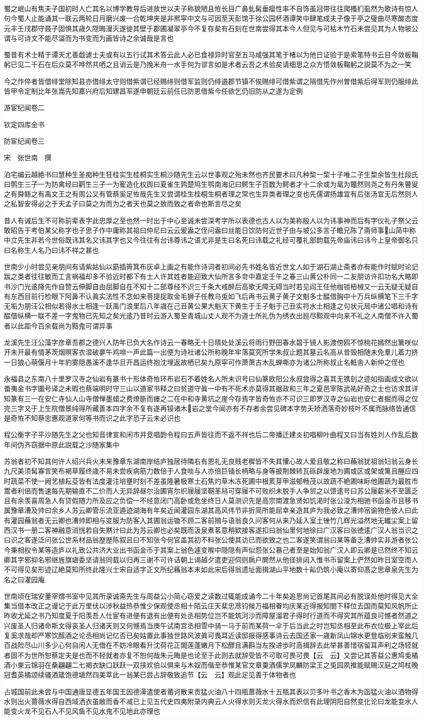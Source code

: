 蜀之岷山有焦夫子国初时人亡其名以博学教导后进故世以夫子称貌陋且恠长目广鼻虬髯垂瘿性率不自饰虽冠带往往爬搔扪虱然为歌诗有惊人句今蜀人止能诵其一联云两轮日月磨兴废一合乾坤夹是非熈寜中文与可因至天彭馆于徐公园杯酒谭笑中肆笔成夫子像于亭之璧曲尽寒酸态度元丰壬戌郡守聂子固惧其歳久隠晦漫灭遂徙其壁于郡圃凝翠亭今不复存矣有石刻在世南尝得其本今人但见与可枯木竹石未尝见其为人物坡公谓与可诗文不能尽溢而为书变而为画皆诗之余诚哉是言也  

蜀昔有术士精于谭天尤善戱谑士夫或有以五行试其术答云此人必已食禄异时官至五马咸强其笔于楮以为他日证验于是索笔特书云目今敛板鞠躬已见二千石在后众莫不哗然共哂之且诮云是乃挽米舟一水手何为谬言如是术者云吾之术验矣请细思之众方悟敛板鞠躬之説莫不为之一笑  

今之作倅者皆借绯堂除知县亦借绯太守则借紫谓已经赐绯则借军监则仍绯邉郡节镇不俟赐绯可借紫谓之隔借先作州曽借紫后得军则仍服绯此皆甲令定制比年张嵩先知嘉兴府后知建昌军遂申朝廷云前任已防恩借紫今任欲乞仍旧防从之遂为定例  

游宦纪闻卷二  

钦定四库全书  

防宦纪闻卷三  

宋　张世南　撰  

泊宅编云越絶书曰慧种生圣痴种生狂桂实生桂桐实生桐沙随先生云以世事观之殆未然也齐民要术曰凡种棃一棃十子唯二子生棃余皆生杜段氏曰鹘生三子一为防禽经曰鹳生三子一为寉造化权舆曰夏雀生鹑楚鸠生鹗南海记曰鳄生子百数为鳄者才十二余或为鼋为鼈然则尧之有丹朱瞽叟之有舜鲧之有禹文王之有周公又有管蔡奚足恠哉先生又尝谓桂生桂桐生桐者理之常也生异类者理之变也先儒谓扬雄宜有后张汤宜无后然则人之私智安得必之于天孟子曰莫之为而为之者天也莫之致而致之者命也斯言尽之矣  

昔人有诫后生不可称前辈表字此忠厚之至也然一时出于中心至诚未尝深考字所以表德也古人以为美称殷人以为讳事神而后有字仪礼子祭父云敢昭告于考伯某父称字也子思子作中庸称其祖曰仲尼曰云云爰盎之侄问盎曰丝能日饮防何近世子由与坡公多言子瞻兄陈了斋师事山简中称中立先生非若今世俗既讳其名又讳其字也又今往往有台讳尊讳之语尤非是生曰名死曰讳载之礼经可覆礼部韵载先帝庙讳曰讳今上皇帝御名只曰名称生人名乃曰讳不祥之甚也  

世南少小时尝见亲朋间有请紫姑仙以筯插筲箕布灰卓上画之有能作诗词者初间必先书姓名皆近世文人如于湖石湖止斋者亦有能作时赋时论记跋之类者往往敏而工言祸福却多不验近时都下有士人许其姓者能迎致大仙所言多竒中嘉定壬午之春三山黄公朴同一二友朋访许扣功名大略即书沙门光逺降先作自赞云伸脚自由屈脚自在不知十二部尊经不识三千条大戒醉后高歌无障无碍当时若见阎王任他枷锁杻械又一云无疑无疑自有东西目前行检眼下阿鼻不认眞实法性不念如来菩提捉取金毛狮子任教乌兎如飞后再书云黄子黄子文魁多士醖借胸中十万兵纵横笔下三千字无垢为朋汪公相似若得水土相逢一跃禹门浪里后八年歳在己丑黄公果大魁天下黄生于壬子魁于己丑实符水土相逢之句状元局中诸公唱和诗有醖借纵横一联不差一字鬼物已先知之矣光逺乃昔时云游入蜀至青城山丈人观不为道士所礼伪为绣衣出廵尽黥观中向来不礼之人南僧不许入蜀者以此距今百余载尚为黠鬼可谓异事  

龙溪先生汪公藻字彦章吾郡之德兴人防年已负大名作诗云一春略无十日晴处处溪云将雨行野田春水碧于镜人影渡傍鸥不惊桃花嫣然出篱咲似开未开最有情茅茨烟暝客衣湿破夣午鸡啼一声此篇一出便为诗社诸公所称晚年牢落莫究所学朱叔止题其墓云名高从昔毁相随未免羣儿着力挤一日狼心萌偃月十年豹雾隠愚溪不逢华旦开昌运终抱沈埋返故栖已矣九原寜可作萧萧古木乱蝉嘶亦为诸公所称叔止名軧舎人新仲之侄也  

永福县之东南八十里罗汉寺之仙岩有篆书十形体奇恠环布岩石不着姓名人所未识号曰仙篆欧阳公永叔尝得之喜其无镌刻之迹如指画成文欲以畨夷金书字圗号译之未暇也蔡端明时守三山以道家书释之曰贫道守眞一中有不死术亦莫得其据政和三年之夏邑宰陈武祐好奇之士也访求其详知篆有三一在安仁寺仙人山寺僧惮墨蜡之费燎斵而瘗之二在中和寺黄坑之崖今存焉字皆奇恠亦不可识三即罗汉寺之仙岩也安仁者掘而得之仅完三字又于上生院僧景纯得所藏善本四字余不复有遂再锓诸木岩之堂今闻亦有不存者余尝见碑本字势夭矫洒落奇妙枝叶不属而脉络皆通信是奇恠不知蔡忠惠观道家何等书而识之此字恐子云未必识也  

程公衡字子平沙随先生之父也知音律宣和闲市井竞唱韵令程曰五声皆往而不返不祥也后二帝播迁建炎初唱柳叶曲程又曰当有姓刘人作乱后数年间伪齐窃据中原此説载之沙随家集中  

苏翁者初不知其何许人绍兴兵火末来豫章东湖南岸结庐独居待隣右有恩礼无良贱老穉皆不失其懽心故人爱且敬之称曰蘓翁犹祖翁妇翁云身长九尺美须髯寡言笑布褐草履终歳不易未尝疾病筋力数倍于人食啖与人亦倍巨锸长柄略与身等披荆棘转瓦砾辟废地为圃或区或架或篱且塍应四时蔬菜不使一阙艺植耘芟皆有法度灌注培壅时刻不差虽隆暑极寒土石焦灼草木冻死圃中根荄芽甲滋郁畅茂以故蔬不絶圃味眎他圃蔬为最胜市鬻者利倍而售速每先期输直不二价而人无异辞昼尔治圃宵尔织屦屦坚靭革舄可穿屦不可败织未脱手人争贸之以馈逺号曰苏公屦薪米不至匮乏且有余羡喜周急人有贷假随力所及应之负偿一不经意闭门高卧或危坐终日人莫测识先是高宗南渡急贤如饥渇时张公浚为相驰书函金币且移书属豫章漕及帅曰余乡人苏云卿管乐流亚遁迹湖海有年矣近闻灌园东湖其高风伟节非折简所能屈幸亲造其庐为我必致之漕帅宻谕物色彼人曰此有灌园蘓翁者无云卿也漕帅即相与变服为防客入其圃翁运锄不顾二客前揖与语翁良久问客何从来乃延入室土锉竹几辉光溢然地无纎尘案上留西汉书一册二客神融意消恍若自失黙计曰此为苏云卿也必矣既而汲泉煮茗意稍欵接客遂扣曰翁仙里何地徐曰广汉客曰张徳逺广汉人翁当识之曰识之客遂泛问张公世系材品翁歴歴陈叙且曰不知张今何官盖其初不料张公使其访已而欲致之也二客遂笑谓翁曰某等备乏漕帅实非游者张公今秉相权令某等造庐以礼致公共济大业出书函金币于其案上翁色遽变喉中隠隠有声似怨张公暴己者至是始知翁广汉人即云卿是已然终不知云卿其字邪抑名邪继旌旗塡委坚请翁同载以归再三谢不可许诘朝上谒越夕遣吏迎伺则扄户閴然从他径排闼入惟书币留案上俨然如昨日室空而人不可得见矣形迹辽絶莫知所终此隆兴士宋自适字正文所纪蘓翁本末如此宋后得翁遗址面揖湖山平地数十畆仍筑小庵以寄仰髙之思章泉先生为名之曰灌园庵  

世南顷在瑞安董宰煟书室中见其所录诚斋先生与周益公小简心窃爱之读数过辄能成诵今二十年矣追思尚记首尾其间必有脱误处他时得见大全集当借本改正之谩记于此万里伏以渉秋益热恭惟少保观使丞相十陌云庄天棐忠荩钧候万福相眷均庆某近得报知閤下释位去国而莫知风帆所止昨收尤延之书乃知度夏于阳羡吾人仕宦有进便有退有出便有处丞相势位岂不能筑河沙而障屋溜君子得时行道而不得究其所蕴良可憾者然道之兴废圣人归诸命斯文得丧圣人归诸天则又何憾焉当庚午试南宫丞相雪中骑一马于前而某荷一伞于后当此之时岂知丞相至此布衣位极上宰此后复奚求哉却严寒饮醇酒之论丞相尚记忆否已矣姑置此事独世路风波眞可畏耳近读邸报得感事诗云去国还家一歳新凤山锦水更登临别来蛮触几百战险尽山川多少心何自闲人无借在不妨冷眼看升沈荷花正閙莲蓬嫩月下松醪且满斟当左揆进歩时高揖辞去此举甚善惜宿留耳声利之场轻就者固不为世所恕蔡定夫是也而不轻就者亦复不恕何哉朱元晦是也论至于此则去就辞受皆不可取可畏可畏【云　云】又尝记其答益公惠鸠兎橘酒小柬云锦羽在桑翩翩二七褐衣缺口跃跃一双挟欢伯以俱来与木奴而偕至恭惟某官文章羮酒儒学凤麟防梁王之兎园夙推能赋赐汉庭之鸠杖晚冠耆英橘颂续骚酒箴饱德塡然四美萃此一翁某已尝占辞敬致追节【云　云】观此足见善于体物者也  

占城国前此未尝与中国通唐显德五年国王因德澷遣使者莆诃散来贡猛火油八十四瓶蔷薇水十五瓶其表以贝多叶书之香木为函猛火油以洒物得水则出火蔷薇水得自西域洒衣虽敝而香不减已上见五代史四夷附录内典云人火得水则灭龙火得水而炽信有此理阴阳自然变化论曰龙能变水人能变火龙不见石人不见风鱼不见水鬼不见地此亦理也  
